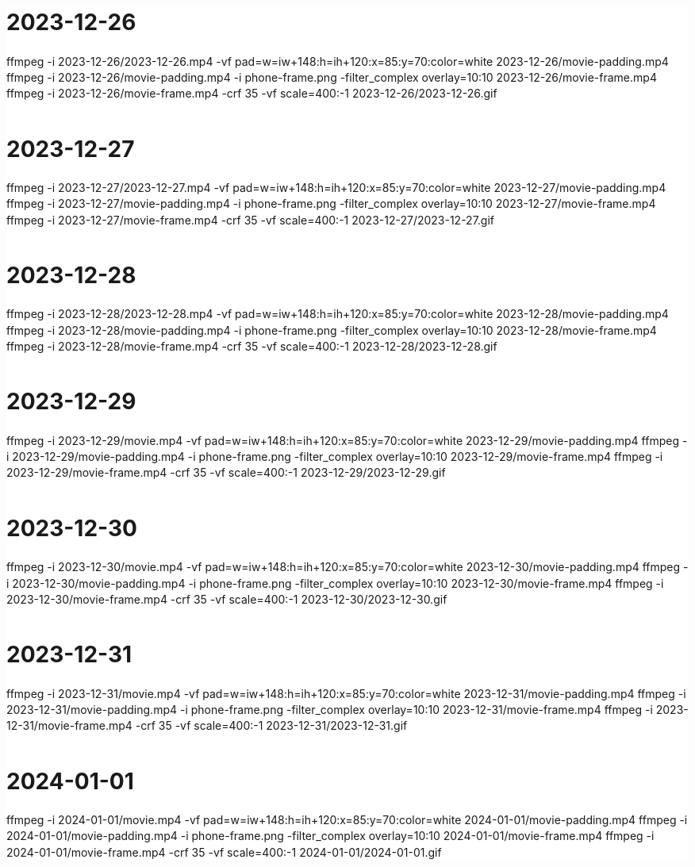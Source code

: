 # 2023-12-26
ffmpeg -i 2023-12-26/2023-12-26.mp4 -vf pad=w=iw+148:h=ih+120:x=85:y=70:color=white 2023-12-26/movie-padding.mp4
ffmpeg -i 2023-12-26/movie-padding.mp4 -i phone-frame.png -filter_complex overlay=10:10 2023-12-26/movie-frame.mp4
ffmpeg -i 2023-12-26/movie-frame.mp4 -crf 35 -vf scale=400:-1 2023-12-26/2023-12-26.gif

# 2023-12-27
ffmpeg -i 2023-12-27/2023-12-27.mp4 -vf pad=w=iw+148:h=ih+120:x=85:y=70:color=white 2023-12-27/movie-padding.mp4
ffmpeg -i 2023-12-27/movie-padding.mp4 -i phone-frame.png -filter_complex overlay=10:10 2023-12-27/movie-frame.mp4
ffmpeg -i 2023-12-27/movie-frame.mp4 -crf 35 -vf scale=400:-1 2023-12-27/2023-12-27.gif

# 2023-12-28
ffmpeg -i 2023-12-28/2023-12-28.mp4 -vf pad=w=iw+148:h=ih+120:x=85:y=70:color=white 2023-12-28/movie-padding.mp4
ffmpeg -i 2023-12-28/movie-padding.mp4 -i phone-frame.png -filter_complex overlay=10:10 2023-12-28/movie-frame.mp4
ffmpeg -i 2023-12-28/movie-frame.mp4 -crf 35 -vf scale=400:-1 2023-12-28/2023-12-28.gif

# 2023-12-29
ffmpeg -i 2023-12-29/movie.mp4 -vf pad=w=iw+148:h=ih+120:x=85:y=70:color=white 2023-12-29/movie-padding.mp4
ffmpeg -i 2023-12-29/movie-padding.mp4 -i phone-frame.png -filter_complex overlay=10:10 2023-12-29/movie-frame.mp4
ffmpeg -i 2023-12-29/movie-frame.mp4 -crf 35 -vf scale=400:-1 2023-12-29/2023-12-29.gif

# 2023-12-30
ffmpeg -i 2023-12-30/movie.mp4 -vf pad=w=iw+148:h=ih+120:x=85:y=70:color=white 2023-12-30/movie-padding.mp4
ffmpeg -i 2023-12-30/movie-padding.mp4 -i phone-frame.png -filter_complex overlay=10:10 2023-12-30/movie-frame.mp4
ffmpeg -i 2023-12-30/movie-frame.mp4 -crf 35 -vf scale=400:-1 2023-12-30/2023-12-30.gif

# 2023-12-31
ffmpeg -i 2023-12-31/movie.mp4 -vf pad=w=iw+148:h=ih+120:x=85:y=70:color=white 2023-12-31/movie-padding.mp4
ffmpeg -i 2023-12-31/movie-padding.mp4 -i phone-frame.png -filter_complex overlay=10:10 2023-12-31/movie-frame.mp4
ffmpeg -i 2023-12-31/movie-frame.mp4 -crf 35 -vf scale=400:-1 2023-12-31/2023-12-31.gif

# 2024-01-01
ffmpeg -i 2024-01-01/movie.mp4 -vf pad=w=iw+148:h=ih+120:x=85:y=70:color=white 2024-01-01/movie-padding.mp4
ffmpeg -i 2024-01-01/movie-padding.mp4 -i phone-frame.png -filter_complex overlay=10:10 2024-01-01/movie-frame.mp4
ffmpeg -i 2024-01-01/movie-frame.mp4 -crf 35 -vf scale=400:-1 2024-01-01/2024-01-01.gif
